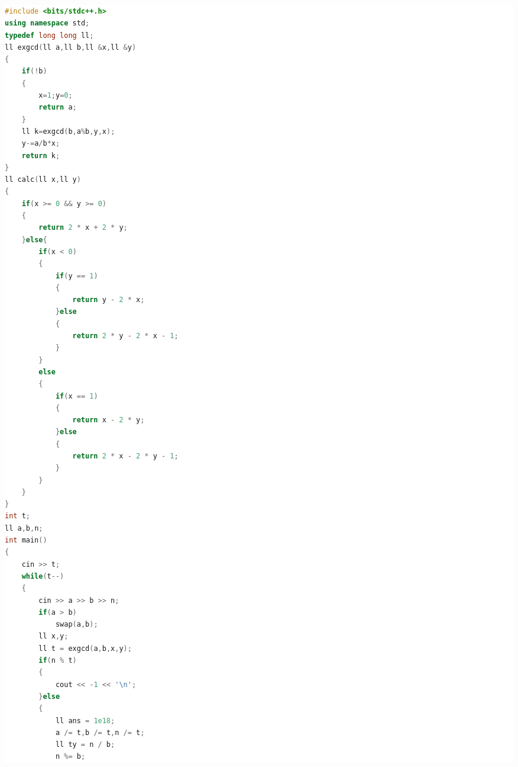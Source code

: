 ```C++
#include <bits/stdc++.h>
using namespace std;
typedef long long ll;
ll exgcd(ll a,ll b,ll &x,ll &y)
{
    if(!b)
    {
        x=1;y=0;
        return a;
    }
    ll k=exgcd(b,a%b,y,x);
    y-=a/b*x;
    return k;
}
ll calc(ll x,ll y)
{
    if(x >= 0 && y >= 0)
    {
        return 2 * x + 2 * y;
    }else{
        if(x < 0)
        {
            if(y == 1)
            {
                return y - 2 * x;
            }else
            {
                return 2 * y - 2 * x - 1;
            }
        }
        else
        {
            if(x == 1)
            {
                return x - 2 * y;
            }else
            {
                return 2 * x - 2 * y - 1;
            }
        }
    }
}
int t;
ll a,b,n;
int main()
{
    cin >> t;
    while(t--)
    {
        cin >> a >> b >> n;
        if(a > b)
            swap(a,b);
        ll x,y;
        ll t = exgcd(a,b,x,y);
        if(n % t)
        {
            cout << -1 << '\n';
        }else 
        {
            ll ans = 1e18;
            a /= t,b /= t,n /= t;
            ll ty = n / b;
            n %= b;
```